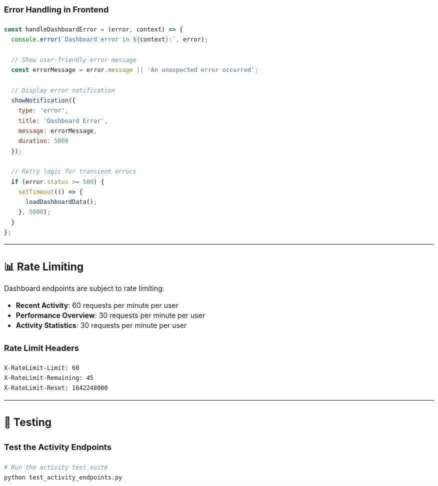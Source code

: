 ### Error Handling in Frontend

```javascript
const handleDashboardError = (error, context) => {
  console.error(`Dashboard error in ${context}:`, error);
  
  // Show user-friendly error message
  const errorMessage = error.message || 'An unexpected error occurred';
  
  // Display error notification
  showNotification({
    type: 'error',
    title: 'Dashboard Error',
    message: errorMessage,
    duration: 5000
  });
  
  // Retry logic for transient errors
  if (error.status >= 500) {
    setTimeout(() => {
      loadDashboardData();
    }, 5000);
  }
};
```

---

## 📊 Rate Limiting

Dashboard endpoints are subject to rate limiting:

- **Recent Activity**: 60 requests per minute per user
- **Performance Overview**: 30 requests per minute per user
- **Activity Statistics**: 30 requests per minute per user

### Rate Limit Headers

```http
X-RateLimit-Limit: 60
X-RateLimit-Remaining: 45
X-RateLimit-Reset: 1642248000
```

---

## 🧪 Testing

### Test the Activity Endpoints

```bash
# Run the activity test suite
python test_activity_endpoints.py
```
